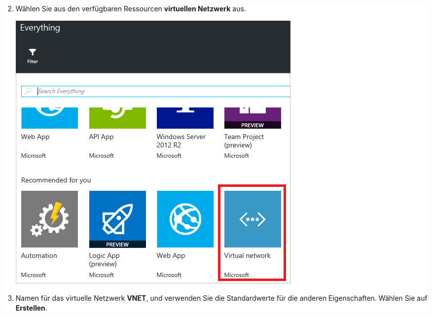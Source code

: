 2. Wählen Sie aus den verfügbaren Ressourcen **virtuellen Netzwerk** aus.

      ![Wählen Sie virtuelle Netzwerk](./media/resource-manager-export-template/select-vnet.png)

2. Namen für das virtuelle Netzwerk **VNET**, und verwenden Sie die Standardwerte für die anderen Eigenschaften. Wählen Sie auf **Erstellen**.
